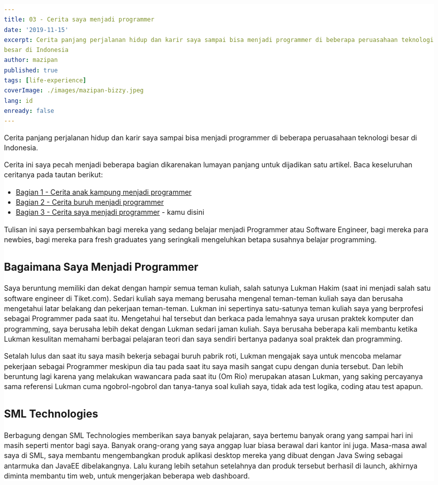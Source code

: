```yaml
---
title: 03 - Cerita saya menjadi programmer
date: '2019-11-15'
excerpt: Cerita panjang perjalanan hidup dan karir saya sampai bisa menjadi programmer di beberapa peruasahaan teknologi besar di Indonesia
author: mazipan
published: true
tags: [life-experience]
coverImage: ./images/mazipan-bizzy.jpeg
lang: id
enready: false
---
```


Cerita panjang perjalanan hidup dan karir saya sampai bisa menjadi programmer di beberapa peruasahaan teknologi besar di Indonesia.

Cerita ini saya pecah menjadi beberapa bagian dikarenakan lumayan panjang untuk dijadikan satu artikel. Baca keseluruhan ceritanya pada tautan berikut:

- [Bagian 1 - Cerita anak kampung menjadi programmer](/cerita-anak-kampung-menjadi-programmer)
- [Bagian 2 - Cerita buruh menjadi programmer](/cerita-buruh-menjadi-programmer)
- [Bagian 3 - Cerita saya menjadi programmer](/cerita-saya-menjadi-programmer) - kamu disini

Tulisan ini saya persembahkan bagi mereka yang sedang belajar menjadi Programmer atau Software Engineer, bagi mereka para newbies, bagi mereka para fresh graduates yang seringkali mengeluhkan betapa susahnya belajar programming.

## Bagaimana Saya Menjadi Programmer

Saya beruntung memiliki dan dekat dengan hampir semua teman kuliah, salah satunya Lukman Hakim (saat ini menjadi salah satu software engineer di Tiket.com). Sedari kuliah saya memang berusaha mengenal teman-teman kuliah saya dan berusaha mengetahui latar belakang dan pekerjaan teman-teman. Lukman ini sepertinya satu-satunya teman kuliah saya yang berprofesi sebagai Programmer pada saat itu. Mengetahui hal tersebut dan berkaca pada lemahnya saya urusan praktek komputer dan programming, saya berusaha lebih dekat dengan Lukman sedari jaman kuliah. Saya berusaha beberapa kali membantu ketika Lukman kesulitan memahami berbagai pelajaran teori dan saya sendiri bertanya padanya soal praktek dan programming.

Setalah lulus dan saat itu saya masih bekerja sebagai buruh pabrik roti, Lukman mengajak saya untuk mencoba melamar pekerjaan sebagai Programmer meskipun dia tau pada saat itu saya masih sangat cupu dengan dunia tersebut. Dan lebih beruntung lagi karena yang melakukan wawancara pada saat itu (Om Rio) merupakan atasan Lukman, yang saking percayanya sama referensi Lukman cuma ngobrol-ngobrol dan tanya-tanya soal kuliah saya, tidak ada test logika, coding atau test apapun.

## SML Technologies

Berbagung dengan SML Technologies memberikan saya banyak pelajaran, saya bertemu banyak orang yang sampai hari ini masih seperti mentor bagi saya. Banyak orang-orang yang saya anggap luar biasa berawal dari kantor ini juga. Masa-masa awal saya di SML, saya membantu mengembangkan produk aplikasi desktop mereka yang dibuat dengan Java Swing sebagai antarmuka dan JavaEE dibelakangnya. Lalu kurang lebih setahun setelahnya dan produk tersebut berhasil di launch, akhirnya diminta membantu tim web, untuk mengerjakan beberapa web dashboard.
